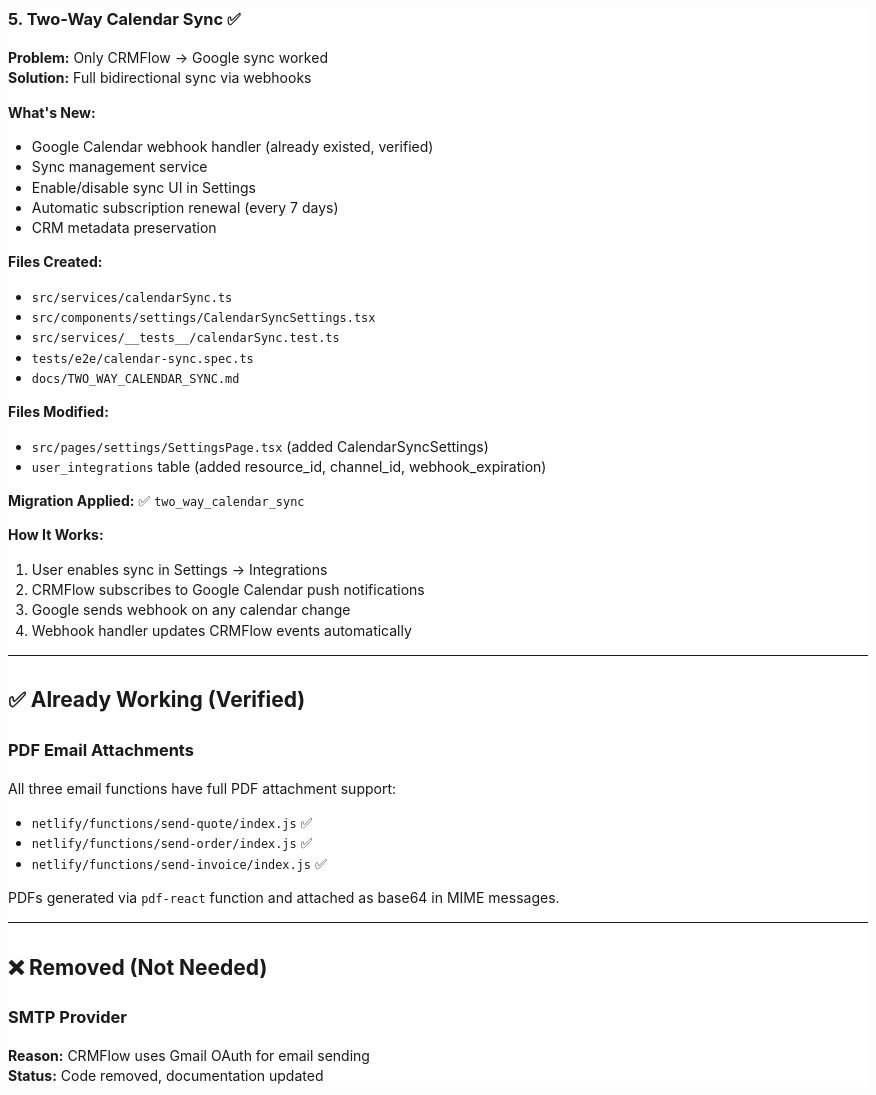 
### 5. Two-Way Calendar Sync ✅

**Problem:** Only CRMFlow → Google sync worked  
**Solution:** Full bidirectional sync via webhooks

**What's New:**
- Google Calendar webhook handler (already existed, verified)
- Sync management service
- Enable/disable sync UI in Settings
- Automatic subscription renewal (every 7 days)
- CRM metadata preservation

**Files Created:**
- `src/services/calendarSync.ts`
- `src/components/settings/CalendarSyncSettings.tsx`
- `src/services/__tests__/calendarSync.test.ts`
- `tests/e2e/calendar-sync.spec.ts`
- `docs/TWO_WAY_CALENDAR_SYNC.md`

**Files Modified:**
- `src/pages/settings/SettingsPage.tsx` (added CalendarSyncSettings)
- `user_integrations` table (added resource_id, channel_id, webhook_expiration)

**Migration Applied:** ✅ `two_way_calendar_sync`

**How It Works:**
1. User enables sync in Settings → Integrations
2. CRMFlow subscribes to Google Calendar push notifications
3. Google sends webhook on any calendar change
4. Webhook handler updates CRMFlow events automatically

---

## ✅ Already Working (Verified)

### PDF Email Attachments

All three email functions have full PDF attachment support:
- `netlify/functions/send-quote/index.js` ✅
- `netlify/functions/send-order/index.js` ✅
- `netlify/functions/send-invoice/index.js` ✅

PDFs generated via `pdf-react` function and attached as base64 in MIME messages.

---

## ❌ Removed (Not Needed)

### SMTP Provider

**Reason:** CRMFlow uses Gmail OAuth for email sending  
**Status:** Code removed, documentation updated
